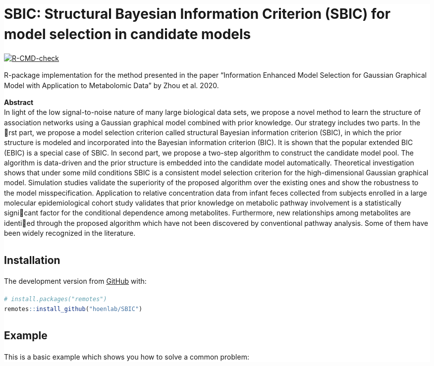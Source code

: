 


# SBIC: Structural Bayesian Information Criterion (SBIC) for model selection in candidate models



[![R-CMD-check](https://github.com/hoenlab/SBICgraph/workflows/R-CMD-check/badge.svg)](https://github.com/hoenlab/SBICgraph/actions)


R-package implementation for the method presented in the paper
“Information Enhanced Model Selection for Gaussian Graphical Model with
Application to Metabolomic Data” by Zhou et al. 2020.

**Abstract**  
In light of the low signal-to-noise nature of many large biological data
sets, we propose a novel method to learn the structure of association
networks using a Gaussian graphical model combined with prior knowledge.
Our strategy includes two parts. In the rst part, we propose a model
selection criterion called structural Bayesian information criterion
(SBIC), in which the prior structure is modeled and incorporated into
the Bayesian information criterion (BIC). It is shown that the popular
extended BIC (EBIC) is a special case of SBIC. In second part, we
propose a two-step algorithm to construct the candidate model pool. The
algorithm is data-driven and the prior structure is embedded into the
candidate model automatically. Theoretical investigation shows that
under some mild conditions SBIC is a consistent model selection
criterion for the high-dimensional Gaussian graphical model. Simulation
studies validate the superiority of the proposed algorithm over the
existing ones and show the robustness to the model misspecification.
Application to relative concentration data from infant feces collected
from subjects enrolled in a large molecular epidemiological cohort study
validates that prior knowledge on metabolic pathway involvement is a
statistically signicant factor for the conditional dependence among
metabolites. Furthermore, new relationships among metabolites are
identied through the proposed algorithm which have not been discovered
by conventional pathway analysis. Some of them have been widely
recognized in the literature.

## Installation

The development version from [GitHub](https://github.com/) with:

``` r
# install.packages("remotes")
remotes::install_github("hoenlab/SBIC")
```

## Example

This is a basic example which shows you how to solve a common problem:
